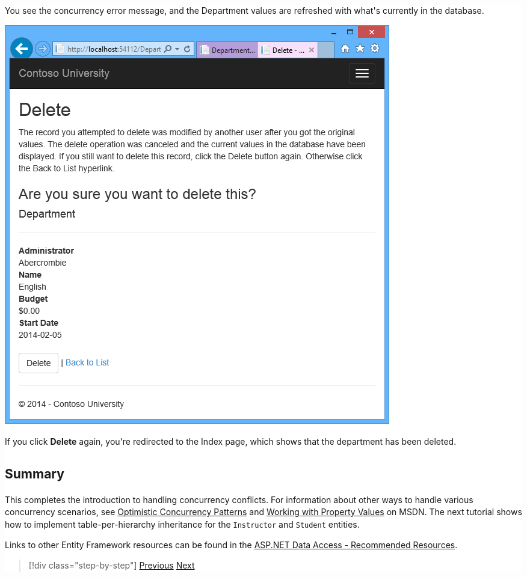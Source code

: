 You see the concurrency error message, and the Department values are refreshed with what's currently in the database.

![Department_Delete_confirmation_page_with_concurrency_error](handling-concurrency-with-the-entity-framework-in-an-asp-net-mvc-application/_static/image15.png)

If you click **Delete** again, you're redirected to the Index page, which shows that the department has been deleted.

## Summary

This completes the introduction to handling concurrency conflicts. For information about other ways to handle various concurrency scenarios, see [Optimistic Concurrency Patterns](https://msdn.microsoft.com/en-us/data/jj592904) and [Working with Property Values](https://msdn.microsoft.com/en-us/data/jj592677) on MSDN. The next tutorial shows how to implement table-per-hierarchy inheritance for the `Instructor` and `Student` entities.

Links to other Entity Framework resources can be found in the [ASP.NET Data Access - Recommended Resources](../../../../whitepapers/aspnet-data-access-content-map.md).

>[!div class="step-by-step"] [Previous](async-and-stored-procedures-with-the-entity-framework-in-an-asp-net-mvc-application.md) [Next](implementing-inheritance-with-the-entity-framework-in-an-asp-net-mvc-application.md)